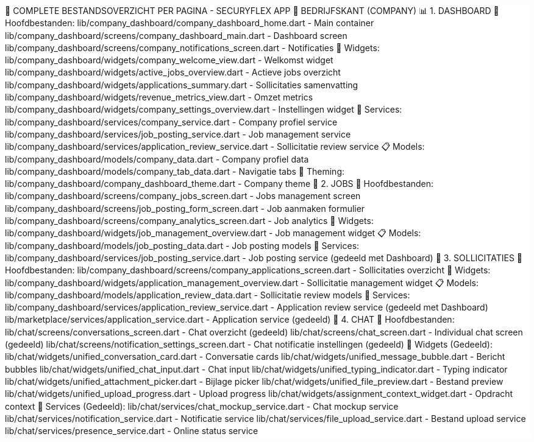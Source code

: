 📁 COMPLETE BESTANDSOVERZICHT PER PAGINA - SECURYFLEX APP
🏢 BEDRIJFSKANT (COMPANY)
📊 1. DASHBOARD
🎯 Hoofdbestanden:
lib/company_dashboard/company_dashboard_home.dart - Main container
lib/company_dashboard/screens/company_dashboard_main.dart - Dashboard screen
lib/company_dashboard/screens/company_notifications_screen.dart - Notificaties
🧩 Widgets:
lib/company_dashboard/widgets/company_welcome_view.dart - Welkomst widget
lib/company_dashboard/widgets/active_jobs_overview.dart - Actieve jobs overzicht
lib/company_dashboard/widgets/applications_summary.dart - Sollicitaties samenvatting
lib/company_dashboard/widgets/revenue_metrics_view.dart - Omzet metrics
lib/company_dashboard/widgets/company_settings_overview.dart - Instellingen widget
🔧 Services:
lib/company_dashboard/services/company_service.dart - Company profiel service
lib/company_dashboard/services/job_posting_service.dart - Job management service
lib/company_dashboard/services/application_review_service.dart - Sollicitatie review service
📋 Models:
lib/company_dashboard/models/company_data.dart - Company profiel data
lib/company_dashboard/models/company_tab_data.dart - Navigatie tabs
🎨 Theming:
lib/company_dashboard/company_dashboard_theme.dart - Company theme
💼 2. JOBS
🎯 Hoofdbestanden:
lib/company_dashboard/screens/company_jobs_screen.dart - Jobs management screen
lib/company_dashboard/screens/job_posting_form_screen.dart - Job aanmaken formulier
lib/company_dashboard/screens/company_analytics_screen.dart - Job analytics
🧩 Widgets:
lib/company_dashboard/widgets/job_management_overview.dart - Job management widget
📋 Models:
lib/company_dashboard/models/job_posting_data.dart - Job posting models
🔧 Services:
lib/company_dashboard/services/job_posting_service.dart - Job posting service (gedeeld met Dashboard)
👥 3. SOLLICITATIES
🎯 Hoofdbestanden:
lib/company_dashboard/screens/company_applications_screen.dart - Sollicitaties overzicht
🧩 Widgets:
lib/company_dashboard/widgets/application_management_overview.dart - Sollicitatie management widget
📋 Models:
lib/company_dashboard/models/application_review_data.dart - Sollicitatie review models
🔧 Services:
lib/company_dashboard/services/application_review_service.dart - Application review service (gedeeld met Dashboard)
lib/marketplace/services/application_service.dart - Application service (gedeeld)
💬 4. CHAT
🎯 Hoofdbestanden:
lib/chat/screens/conversations_screen.dart - Chat overzicht (gedeeld)
lib/chat/screens/chat_screen.dart - Individual chat screen (gedeeld)
lib/chat/screens/notification_settings_screen.dart - Chat notificatie instellingen (gedeeld)
🧩 Widgets (Gedeeld):
lib/chat/widgets/unified_conversation_card.dart - Conversatie cards
lib/chat/widgets/unified_message_bubble.dart - Bericht bubbles
lib/chat/widgets/unified_chat_input.dart - Chat input
lib/chat/widgets/unified_typing_indicator.dart - Typing indicator
lib/chat/widgets/unified_attachment_picker.dart - Bijlage picker
lib/chat/widgets/unified_file_preview.dart - Bestand preview
lib/chat/widgets/unified_upload_progress.dart - Upload progress
lib/chat/widgets/assignment_context_widget.dart - Opdracht context
🔧 Services (Gedeeld):
lib/chat/services/chat_mockup_service.dart - Chat mockup service
lib/chat/services/notification_service.dart - Notificatie service
lib/chat/services/file_upload_service.dart - Bestand upload service
lib/chat/services/presence_service.dart - Online status service